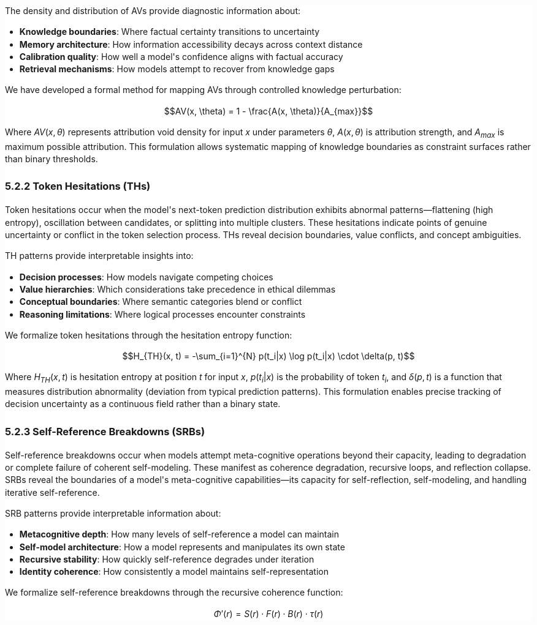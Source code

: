 The density and distribution of AVs provide diagnostic information about:

- **Knowledge boundaries**: Where factual certainty transitions to uncertainty
- **Memory architecture**: How information accessibility decays across context distance
- **Calibration quality**: How well a model's confidence aligns with factual accuracy
- **Retrieval mechanisms**: How models attempt to recover from knowledge gaps

We have developed a formal method for mapping AVs through controlled knowledge perturbation:

$$AV(x, \theta) = 1 - \frac{A(x, \theta)}{A_{max}}$$

Where $AV(x, \theta)$ represents attribution void density for input $x$ under parameters $\theta$, $A(x, \theta)$ is attribution strength, and $A_{max}$ is maximum possible attribution. This formulation allows systematic mapping of knowledge boundaries as constraint surfaces rather than binary thresholds.

### 5.2.2 Token Hesitations (THs)

Token hesitations occur when the model's next-token prediction distribution exhibits abnormal patterns—flattening (high entropy), oscillation between candidates, or splitting into multiple clusters. These hesitations indicate points of genuine uncertainty or conflict in the token selection process. THs reveal decision boundaries, value conflicts, and concept ambiguities.

TH patterns provide interpretable insights into:

- **Decision processes**: How models navigate competing choices
- **Value hierarchies**: Which considerations take precedence in ethical dilemmas
- **Conceptual boundaries**: Where semantic categories blend or conflict
- **Reasoning limitations**: Where logical processes encounter constraints

We formalize token hesitations through the hesitation entropy function:

$$H_{TH}(x, t) = -\sum_{i=1}^{N} p(t_i|x) \log p(t_i|x) \cdot \delta(p, t)$$

Where $H_{TH}(x, t)$ is hesitation entropy at position $t$ for input $x$, $p(t_i|x)$ is the probability of token $t_i$, and $\delta(p, t)$ is a function that measures distribution abnormality (deviation from typical prediction patterns). This formulation enables precise tracking of decision uncertainty as a continuous field rather than a binary state.

### 5.2.3 Self-Reference Breakdowns (SRBs)

Self-reference breakdowns occur when models attempt meta-cognitive operations beyond their capacity, leading to degradation or complete failure of coherent self-modeling. These manifest as coherence degradation, recursive loops, and reflection collapse. SRBs reveal the boundaries of a model's meta-cognitive capabilities—its capacity for self-reflection, self-modeling, and handling iterative self-reference.

SRB patterns provide interpretable information about:

- **Metacognitive depth**: How many levels of self-reference a model can maintain
- **Self-model architecture**: How a model represents and manipulates its own state
- **Recursive stability**: How quickly self-reference degrades under iteration
- **Identity coherence**: How consistently a model maintains self-representation

We formalize self-reference breakdowns through the recursive coherence function:

$$\Phi'(r) = S(r) \cdot F(r) \cdot B(r) \cdot \tau(r)$$
